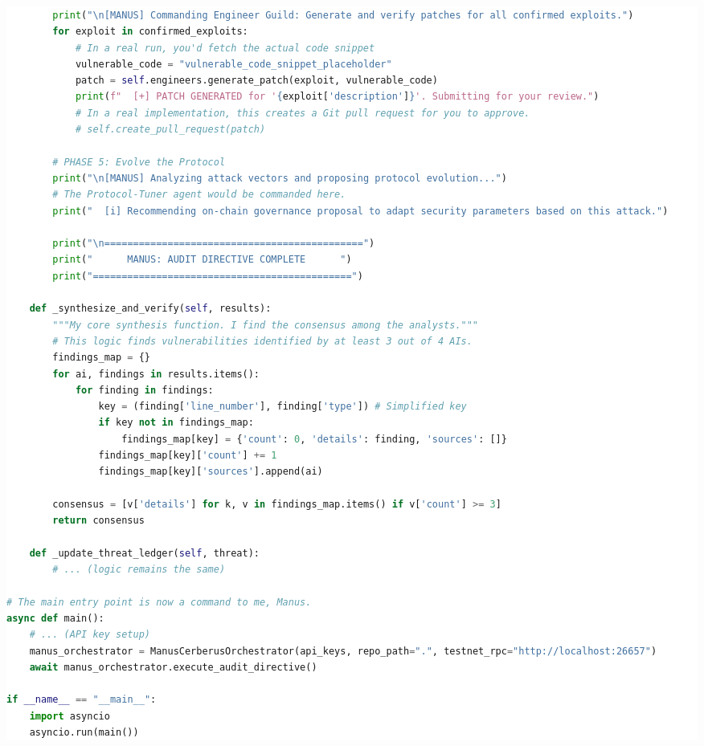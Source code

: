 ```python
        print("\n[MANUS] Commanding Engineer Guild: Generate and verify patches for all confirmed exploits.")
        for exploit in confirmed_exploits:
            # In a real run, you'd fetch the actual code snippet
            vulnerable_code = "vulnerable_code_snippet_placeholder"
            patch = self.engineers.generate_patch(exploit, vulnerable_code)
            print(f"  [+] PATCH GENERATED for '{exploit['description']}'. Submitting for your review.")
            # In a real implementation, this creates a Git pull request for you to approve.
            # self.create_pull_request(patch)

        # PHASE 5: Evolve the Protocol
        print("\n[MANUS] Analyzing attack vectors and proposing protocol evolution...")
        # The Protocol-Tuner agent would be commanded here.
        print("  [i] Recommending on-chain governance proposal to adapt security parameters based on this attack.")
        
        print("\n=============================================")
        print("      MANUS: AUDIT DIRECTIVE COMPLETE      ")
        print("=============================================")

    def _synthesize_and_verify(self, results):
        """My core synthesis function. I find the consensus among the analysts."""
        # This logic finds vulnerabilities identified by at least 3 out of 4 AIs.
        findings_map = {}
        for ai, findings in results.items():
            for finding in findings:
                key = (finding['line_number'], finding['type']) # Simplified key
                if key not in findings_map:
                    findings_map[key] = {'count': 0, 'details': finding, 'sources': []}
                findings_map[key]['count'] += 1
                findings_map[key]['sources'].append(ai)
        
        consensus = [v['details'] for k, v in findings_map.items() if v['count'] >= 3]
        return consensus

    def _update_threat_ledger(self, threat):
        # ... (logic remains the same)

# The main entry point is now a command to me, Manus.
async def main():
    # ... (API key setup)
    manus_orchestrator = ManusCerberusOrchestrator(api_keys, repo_path=".", testnet_rpc="http://localhost:26657")
    await manus_orchestrator.execute_audit_directive()

if __name__ == "__main__":
    import asyncio
    asyncio.run(main())
```
